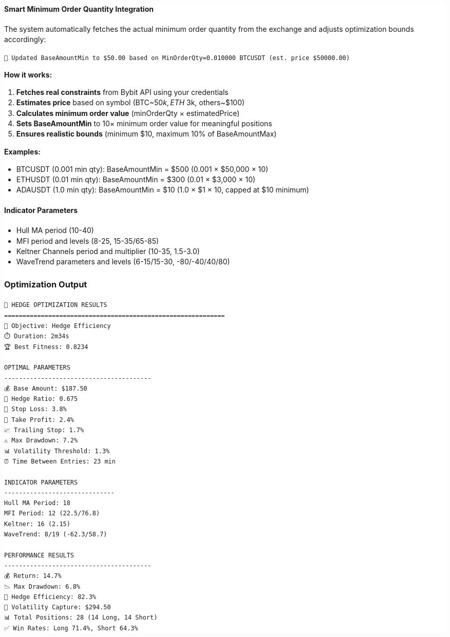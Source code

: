 #### Smart Minimum Order Quantity Integration

The system automatically fetches the actual minimum order quantity from the exchange and adjusts optimization bounds accordingly:

```
🔧 Updated BaseAmountMin to $50.00 based on MinOrderQty=0.010000 BTCUSDT (est. price $50000.00)
```

**How it works:**

1. **Fetches real constraints** from Bybit API using your credentials
2. **Estimates price** based on symbol (BTC~$50k, ETH~$3k, others~$100)
3. **Calculates minimum order value** (minOrderQty × estimatedPrice)
4. **Sets BaseAmountMin** to 10× minimum order value for meaningful positions
5. **Ensures realistic bounds** (minimum $10, maximum 10% of BaseAmountMax)

**Examples:**

- BTCUSDT (0.001 min qty): BaseAmountMin = $500 (0.001 × $50,000 × 10)
- ETHUSDT (0.01 min qty): BaseAmountMin = $300 (0.01 × $3,000 × 10)
- ADAUSDT (1.0 min qty): BaseAmountMin = $10 (1.0 × $1 × 10, capped at $10 minimum)

#### Indicator Parameters

- Hull MA period (10-40)
- MFI period and levels (8-25, 15-35/65-85)
- Keltner Channels period and multiplier (10-35, 1.5-3.0)
- WaveTrend parameters and levels (6-15/15-30, -80/-40/40/80)

### Optimization Output

```
🧬 HEDGE OPTIMIZATION RESULTS
============================================================
🎯 Objective: Hedge Efficiency
⏱️ Duration: 2m34s
🏆 Best Fitness: 0.8234

OPTIMAL PARAMETERS
----------------------------------------
💰 Base Amount: $187.50
🔄 Hedge Ratio: 0.675
🛑 Stop Loss: 3.8%
🎯 Take Profit: 2.4%
📈 Trailing Stop: 1.7%
⚠️ Max Drawdown: 7.2%
📊 Volatility Threshold: 1.3%
⏰ Time Between Entries: 23 min

INDICATOR PARAMETERS
------------------------------
Hull MA Period: 18
MFI Period: 12 (22.5/76.8)
Keltner: 16 (2.15)
WaveTrend: 8/19 (-62.3/58.7)

PERFORMANCE RESULTS
----------------------------------------
💰 Return: 14.7%
📉 Max Drawdown: 6.8%
🔄 Hedge Efficiency: 82.3%
🎯 Volatility Capture: $294.50
📊 Total Positions: 28 (14 Long, 14 Short)
✅ Win Rates: Long 71.4%, Short 64.3%
```
